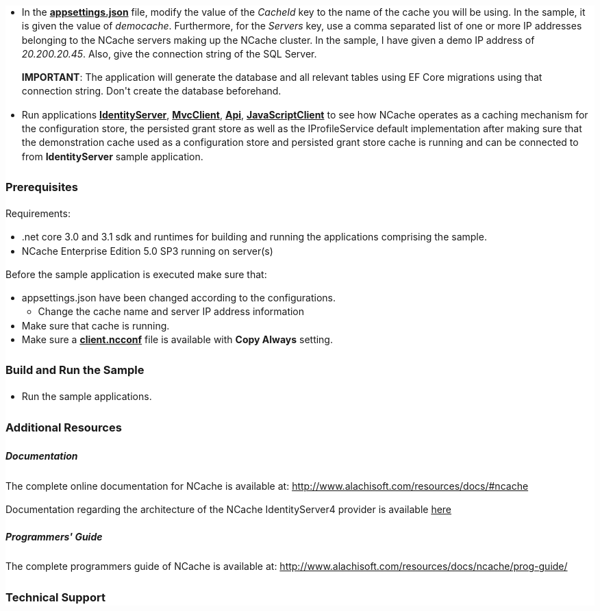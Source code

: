- In the [**appsettings.json**](./src/Sample/IdentityServer/appsettings.json) file, modify the value of the *CacheId* key to the name of the 
  cache you will be using. In the sample, it is given the value of *democache*. Furthermore, for the *Servers* key, use a comma separated list 
  of one or more IP addresses belonging to the NCache servers making up the NCache cluster. In the sample, I have given a demo IP address 
  of *20.200.20.45*. Also, give the connection string of the SQL Server. 
  
  **IMPORTANT**: The application will generate the database and all relevant tables using EF Core migrations using that connection string. Don't create
  the database beforehand.
  
- Run applications [**IdentityServer**](./src/Sample/IdentityServer), [**MvcClient**](./src/Sample/MvcClient), [**Api**](./src/Sample/Api), [**JavaScriptClient**](./src/Sample/JavaScriptClient) to see how NCache operates as a caching mechanism for the configuration store, the persisted grant store as well as the IProfileService default implementation after making sure that the demonstration cache used as a configuration store and persisted grant store cache is running and can be connected to from **IdentityServer** sample application.
   

### Prerequisites

Requirements:

- .net core  3.0 and 3.1 sdk and runtimes for building and running the applications comprising the sample.
- NCache Enterprise Edition 5.0 SP3 running on server(s)

Before the sample application is executed make sure that:
- appsettings.json have been changed according to the configurations. 
	- Change the cache name and server IP address information
- Make sure that cache is running. 
- Make sure a [**client.ncconf**](https://www.alachisoft.com/resources/docs/ncache-pro/admin-guide/client-config.html) file is available with **Copy Always** setting.


### Build and Run the Sample
    
- Run the sample applications.

### Additional Resources

##### Documentation
The complete online documentation for NCache is available at:
http://www.alachisoft.com/resources/docs/#ncache

Documentation regarding the architecture of the NCache IdentityServer4 provider is available [here](./resources/Architecture.md)

##### Programmers' Guide
The complete programmers guide of NCache is available at:
http://www.alachisoft.com/resources/docs/ncache/prog-guide/

### Technical Support
